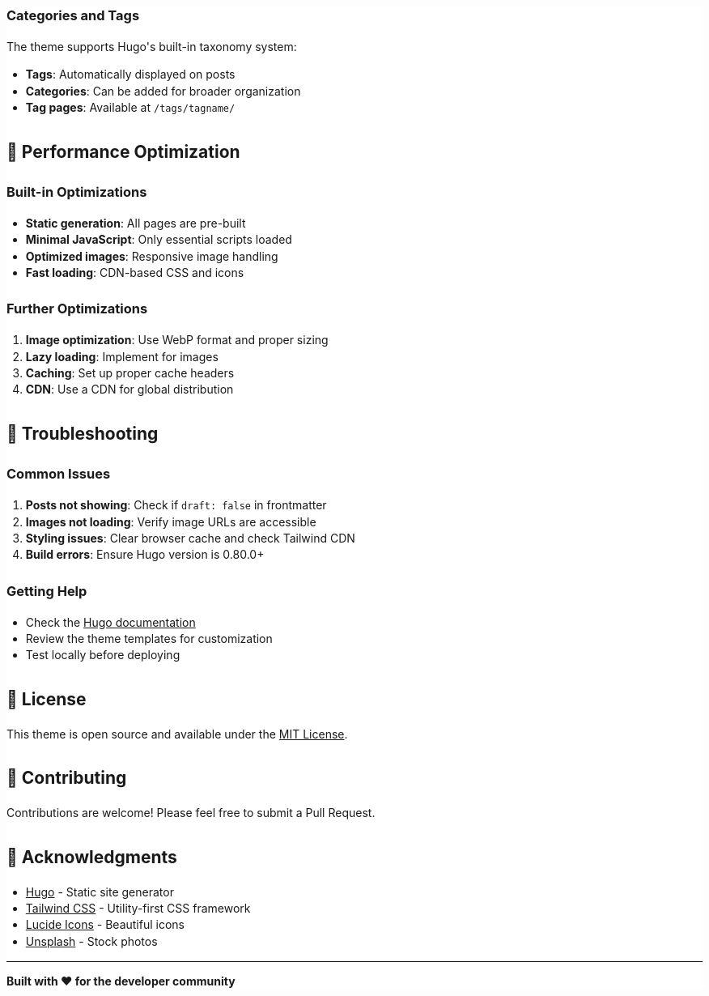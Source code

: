 ### Categories and Tags

The theme supports Hugo's built-in taxonomy system:

- **Tags**: Automatically displayed on posts
- **Categories**: Can be added for broader organization
- **Tag pages**: Available at `/tags/tagname/`

## 🎯 Performance Optimization

### Built-in Optimizations

- **Static generation**: All pages are pre-built
- **Minimal JavaScript**: Only essential scripts loaded
- **Optimized images**: Responsive image handling
- **Fast loading**: CDN-based CSS and icons

### Further Optimizations

1. **Image optimization**: Use WebP format and proper sizing
2. **Lazy loading**: Implement for images
3. **Caching**: Set up proper cache headers
4. **CDN**: Use a CDN for global distribution

## 🐛 Troubleshooting

### Common Issues

1. **Posts not showing**: Check if `draft: false` in frontmatter
2. **Images not loading**: Verify image URLs are accessible
3. **Styling issues**: Clear browser cache and check Tailwind CDN
4. **Build errors**: Ensure Hugo version is 0.80.0+

### Getting Help

- Check the [Hugo documentation](https://gohugo.io/documentation/)
- Review the theme templates for customization
- Test locally before deploying

## 📄 License

This theme is open source and available under the [MIT License](LICENSE).

## 🤝 Contributing

Contributions are welcome! Please feel free to submit a Pull Request.

## 🙏 Acknowledgments

- [Hugo](https://gohugo.io/) - Static site generator
- [Tailwind CSS](https://tailwindcss.com/) - Utility-first CSS framework
- [Lucide Icons](https://lucide.dev/) - Beautiful icons
- [Unsplash](https://unsplash.com/) - Stock photos

---

**Built with ❤️ for the developer community** 
